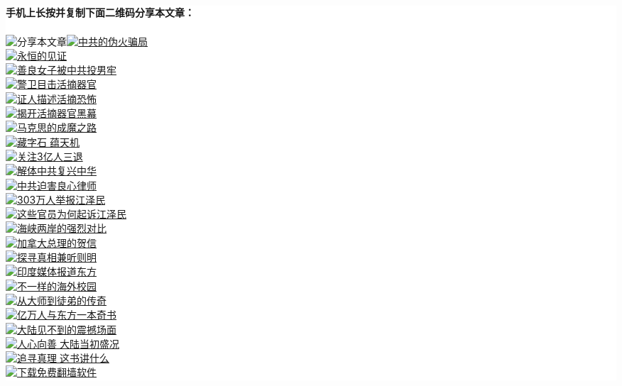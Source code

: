 <strong>手机上长按并复制下面二维码分享本文章：</strong><br><br><img src="http://d1p1.ip.zn2.us/v.php?action=qrcode&url=/gb/19/4/15/n11187079.md%231" title="分享本文章"></td><td VALIGN=TOP><a href="/gb/16/1/21/n4622075.md?dfh#1" target="_blank"><img src="https://raw.githubusercontent.com/dpat2284/djy/master/gb/300/wei-f1.jpg" title="中共的伪火骗局"  alt="中共的伪火骗局"></a><br><a href="https://github.com/dpat2284/www/blob/master/README.md?dfh#9" target="_blank"><img src="https://raw.githubusercontent.com/dpat2284/djy/master/gb/300/yong-h.jpg" title="永恒的见证"  alt="永恒的见证"></a><br><a href="/gb/13/9/29/n3974789.md?dfh#1" target="_blank"><img src="https://raw.githubusercontent.com/dpat2284/djy/master/gb/300/shang-lnz.jpg" title="善良女子被中共投男牢"  alt="善良女子被中共投男牢"></a><br><a href="/gb/16/3/16/n4663449.md?dfh#1" target="_blank"><img src="https://raw.githubusercontent.com/dpat2284/djy/master/gb/300/huo-z3.jpg" title="警卫目击活摘器官"  alt="警卫目击活摘器官"></a><br><a href="/gb/16/8/7/n8177641.md?dfh#1" target="_blank"><img src="https://raw.githubusercontent.com/dpat2284/djy/master/gb/300/huo-z4.jpg" title="证人描述活摘恐怖"  alt="证人描述活摘恐怖"></a><br><a href="/gb/10/4/19/n2881569.md?dfh#1" target="_blank"><img src="https://raw.githubusercontent.com/dpat2284/djy/master/gb/300/huo-z1.jpg" title="揭开活摘器官黑幕"  alt="揭开活摘器官黑幕"></a><br><a href="/gb/10/11/7/n3077476.md?dfh#1" target="_blank"><img src="https://raw.githubusercontent.com/dpat2284/djy/master/gb/300/ma-ks.jpg" title="马克思的成魔之路"  alt="马克思的成魔之路"></a><br><a href="/gb/14/6/9/n4173977.md?dfh#1" target="_blank"><img src="https://raw.githubusercontent.com/dpat2284/djy/master/gb/300/chang-zs.jpg" title="藏字石 蕴天机"  alt="藏字石 蕴天机"></a><br><a href="/gb/18/5/10/n10381511.md?dfh#1" target="_blank"><img src="https://raw.githubusercontent.com/dpat2284/djy/master/gb/300/st1.jpg" title="关注3亿人三退"  alt="关注3亿人三退"></a><br><a href="/gb/18/3/21/n10237682.md?dfh#1" target="_blank"><img src="https://raw.githubusercontent.com/dpat2284/djy/master/gb/300/jie-t.jpg" title="解体中共复兴中华"  alt="解体中共复兴中华"></a><br><a href="/gb/9/2/9/n2422991.md?dfh#1" target="_blank"><img src="https://raw.githubusercontent.com/dpat2284/djy/master/gb/300/gao-zs.jpg" title="中共迫害良心律师"  alt="中共迫害良心律师"></a><br><a href="/gb/18/12/9/n10900044.md?dfh#1" target="_blank"><img src="https://raw.githubusercontent.com/dpat2284/djy/master/gb/300/sj1.jpg" title="303万人举报江泽民"  alt="303万人举报江泽民"></a><br><a href="/gb/18/8/28/n10672014.md?dfh#1" target="_blank"><img src="https://raw.githubusercontent.com/dpat2284/djy/master/gb/300/sj2.jpg" title="这些官员为何起诉江泽民"  alt="这些官员为何起诉江泽民"></a><br><a href="/gb/8/12/18/n2367165.md?dfh#1" target="_blank"><img src="https://raw.githubusercontent.com/dpat2284/djy/master/gb/300/liangan.jpg" title="海峡两岸的强烈对比"  alt="海峡两岸的强烈对比"></a><br><a href="/gb/15/12/10/n4593139.md?dfh#1" target="_blank"><img src="https://raw.githubusercontent.com/dpat2284/djy/master/gb/300/jia-ndzl.jpg" title="加拿大总理的贺信"  alt="加拿大总理的贺信"></a><br><a href="/gb/11/6/17/n3289382.md?dfh#1" target="_blank"><img src="https://raw.githubusercontent.com/dpat2284/djy/master/gb/300/xiao-wd.jpg" title="探寻真相兼听则明"  alt="探寻真相兼听则明"></a><br><a href="/gb/18/10/27/n10812623.md?dfh#1" target="_blank"><img src="https://raw.githubusercontent.com/dpat2284/djy/master/gb/300/yindu.jpg" title="印度媒体报道东方"  alt="印度媒体报道东方"></a><br><a href="/gb/18/6/9/n10469652.md?dfh#1" target="_blank"><img src="https://raw.githubusercontent.com/dpat2284/djy/master/gb/300/xie-j.jpg" title="不一样的海外校园"  alt="不一样的海外校园"></a><br><a href="/gb/7/4/5/n1669415.md?dfh#1" target="_blank"><img src="https://raw.githubusercontent.com/dpat2284/djy/master/gb/300/li-up.jpg" title="从大师到徒弟的传奇"  alt="从大师到徒弟的传奇"></a><br><a href="/gb/17/5/26/n9191512.md?dfh#1" target="_blank"><img src="https://raw.githubusercontent.com/dpat2284/djy/master/gb/300/zfl2.jpg" title="亿万人与东方一本奇书"  alt="亿万人与东方一本奇书"></a><br><a href="/gb/13/11/27/n4020290.md?dfh#1" target="_blank"><img src="https://raw.githubusercontent.com/dpat2284/djy/master/gb/300/zhen-h.jpg" title="大陆见不到的震撼场面"  alt="大陆见不到的震撼场面"></a><br><a href="/gb/15/7/17/n4482910.md?dfh#1" target="_blank"><img src="https://raw.githubusercontent.com/dpat2284/djy/master/gb/300/dalu-sk.jpg" title="人心向善 大陆当初盛况"  alt="人心向善 大陆当初盛况"></a><br><a href="/gb/19/1/5/n10955468.md?dfh#1" target="_blank"><img src="https://raw.githubusercontent.com/dpat2284/djy/master/gb/300/zfl1.jpg" title="追寻真理 这书讲什么"  alt="追寻真理 这书讲什么"></a><br><a href="https://github.com/bannedbook/fanqiang/wiki" target="_blank"><img src="https://raw.githubusercontent.com/dpat2284/djy/master/gb/300/fq1.jpg" title="下载免费翻墙软件"  alt="下载免费翻墙软件"></a><br></td></tr></table>